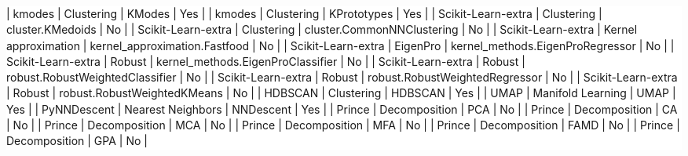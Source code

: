 | kmodes             | Clustering                                | KModes                                              |    Yes     |
| kmodes             | Clustering                                | KPrototypes                                         |    Yes     |
| Scikit-Learn-extra | Clustering                                | cluster.KMedoids                                    |     No     |
| Scikit-Learn-extra | Clustering                                | cluster.CommonNNClustering                          |     No     |
| Scikit-Learn-extra | Kernel approximation                      | kernel_approximation.Fastfood                       |     No     |
| Scikit-Learn-extra | EigenPro                                  | kernel_methods.EigenProRegressor                    |     No     |
| Scikit-Learn-extra | Robust                                    | kernel_methods.EigenProClassifier                   |     No     |
| Scikit-Learn-extra | Robust                                    | robust.RobustWeightedClassifier                     |     No     |
| Scikit-Learn-extra | Robust                                    | robust.RobustWeightedRegressor                      |     No     |
| Scikit-Learn-extra | Robust                                    | robust.RobustWeightedKMeans                         |     No     |
| HDBSCAN            | Clustering                                | HDBSCAN                                             |    Yes     |
| UMAP               | Manifold Learning                         | UMAP                                                |    Yes     |
| PyNNDescent        | Nearest Neighbors                         | NNDescent                                           |    Yes     |
| Prince             | Decomposition                             | PCA                                                 |     No     |
| Prince             | Decomposition                             | CA                                                  |     No     |
| Prince             | Decomposition                             | MCA                                                 |     No     |
| Prince             | Decomposition                             | MFA                                                 |     No     |
| Prince             | Decomposition                             | FAMD                                                |     No     |
| Prince             | Decomposition                             | GPA                                                 |     No     |